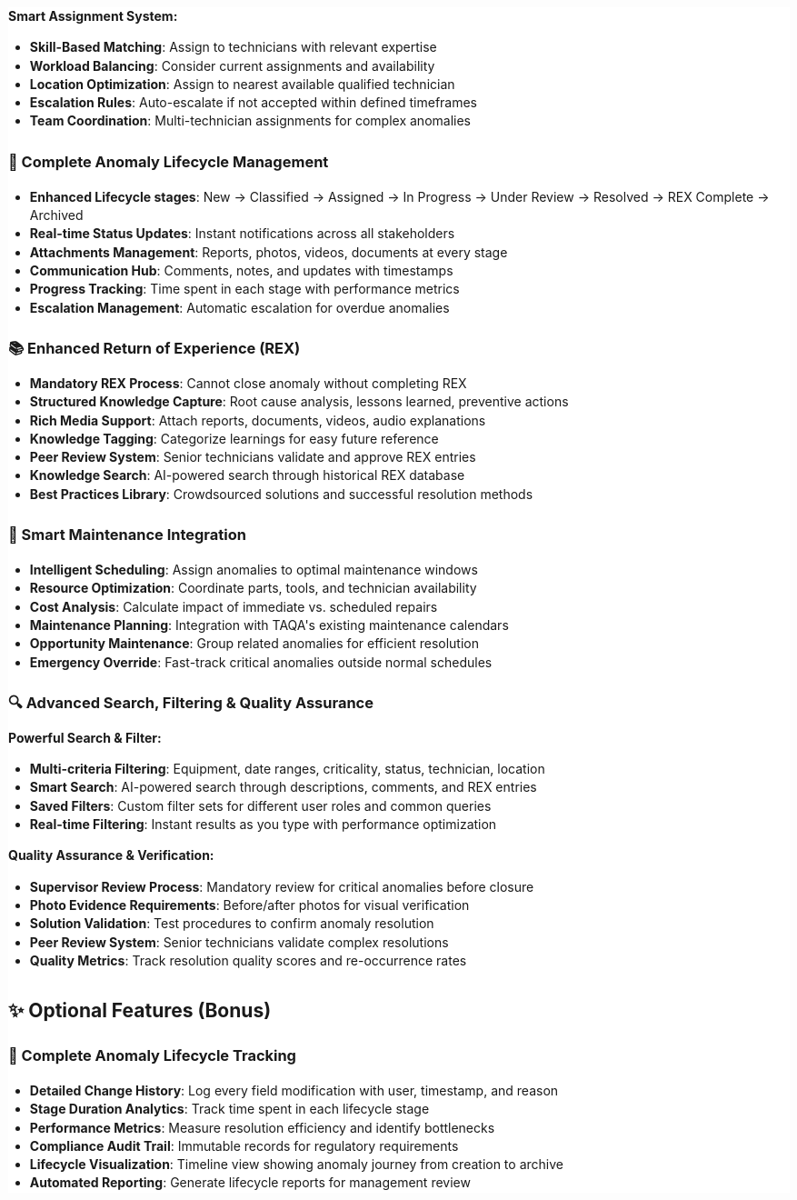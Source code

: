 **Smart Assignment System:**
- **Skill-Based Matching**: Assign to technicians with relevant expertise
- **Workload Balancing**: Consider current assignments and availability
- **Location Optimization**: Assign to nearest available qualified technician
- **Escalation Rules**: Auto-escalate if not accepted within defined timeframes
- **Team Coordination**: Multi-technician assignments for complex anomalies

### 📍 Complete Anomaly Lifecycle Management
- **Enhanced Lifecycle stages**: New → Classified → Assigned → In Progress → Under Review → Resolved → REX Complete → Archived
- **Real-time Status Updates**: Instant notifications across all stakeholders
- **Attachments Management**: Reports, photos, videos, documents at every stage
- **Communication Hub**: Comments, notes, and updates with timestamps
- **Progress Tracking**: Time spent in each stage with performance metrics
- **Escalation Management**: Automatic escalation for overdue anomalies

### 📚 Enhanced Return of Experience (REX)
- **Mandatory REX Process**: Cannot close anomaly without completing REX
- **Structured Knowledge Capture**: Root cause analysis, lessons learned, preventive actions
- **Rich Media Support**: Attach reports, documents, videos, audio explanations
- **Knowledge Tagging**: Categorize learnings for easy future reference
- **Peer Review System**: Senior technicians validate and approve REX entries
- **Knowledge Search**: AI-powered search through historical REX database
- **Best Practices Library**: Crowdsourced solutions and successful resolution methods

### 📅 Smart Maintenance Integration
- **Intelligent Scheduling**: Assign anomalies to optimal maintenance windows
- **Resource Optimization**: Coordinate parts, tools, and technician availability
- **Cost Analysis**: Calculate impact of immediate vs. scheduled repairs
- **Maintenance Planning**: Integration with TAQA's existing maintenance calendars
- **Opportunity Maintenance**: Group related anomalies for efficient resolution
- **Emergency Override**: Fast-track critical anomalies outside normal schedules

### 🔍 Advanced Search, Filtering & Quality Assurance
**Powerful Search & Filter:**
- **Multi-criteria Filtering**: Equipment, date ranges, criticality, status, technician, location
- **Smart Search**: AI-powered search through descriptions, comments, and REX entries
- **Saved Filters**: Custom filter sets for different user roles and common queries
- **Real-time Filtering**: Instant results as you type with performance optimization

**Quality Assurance & Verification:**
- **Supervisor Review Process**: Mandatory review for critical anomalies before closure
- **Photo Evidence Requirements**: Before/after photos for visual verification
- **Solution Validation**: Test procedures to confirm anomaly resolution
- **Peer Review System**: Senior technicians validate complex resolutions
- **Quality Metrics**: Track resolution quality scores and re-occurrence rates

## ✨ Optional Features (Bonus)

### 🧾 Complete Anomaly Lifecycle Tracking
- **Detailed Change History**: Log every field modification with user, timestamp, and reason
- **Stage Duration Analytics**: Track time spent in each lifecycle stage
- **Performance Metrics**: Measure resolution efficiency and identify bottlenecks
- **Compliance Audit Trail**: Immutable records for regulatory requirements
- **Lifecycle Visualization**: Timeline view showing anomaly journey from creation to archive
- **Automated Reporting**: Generate lifecycle reports for management review
